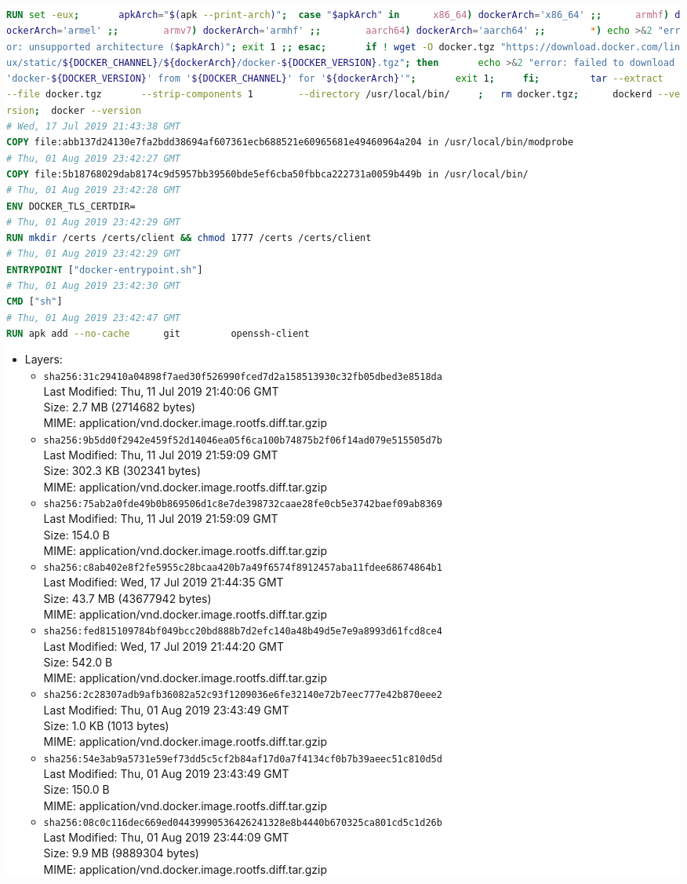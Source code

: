 ```dockerfile
RUN set -eux; 		apkArch="$(apk --print-arch)"; 	case "$apkArch" in 		x86_64) dockerArch='x86_64' ;; 		armhf) dockerArch='armel' ;; 		armv7) dockerArch='armhf' ;; 		aarch64) dockerArch='aarch64' ;; 		*) echo >&2 "error: unsupported architecture ($apkArch)"; exit 1 ;;	esac; 		if ! wget -O docker.tgz "https://download.docker.com/linux/static/${DOCKER_CHANNEL}/${dockerArch}/docker-${DOCKER_VERSION}.tgz"; then 		echo >&2 "error: failed to download 'docker-${DOCKER_VERSION}' from '${DOCKER_CHANNEL}' for '${dockerArch}'"; 		exit 1; 	fi; 		tar --extract 		--file docker.tgz 		--strip-components 1 		--directory /usr/local/bin/ 	; 	rm docker.tgz; 		dockerd --version; 	docker --version
# Wed, 17 Jul 2019 21:43:38 GMT
COPY file:abb137d24130e7fa2bdd38694af607361ecb688521e60965681e49460964a204 in /usr/local/bin/modprobe 
# Thu, 01 Aug 2019 23:42:27 GMT
COPY file:5b18768029dab8174c9d5957bb39560bde5ef6cba50fbbca222731a0059b449b in /usr/local/bin/ 
# Thu, 01 Aug 2019 23:42:28 GMT
ENV DOCKER_TLS_CERTDIR=
# Thu, 01 Aug 2019 23:42:29 GMT
RUN mkdir /certs /certs/client && chmod 1777 /certs /certs/client
# Thu, 01 Aug 2019 23:42:29 GMT
ENTRYPOINT ["docker-entrypoint.sh"]
# Thu, 01 Aug 2019 23:42:30 GMT
CMD ["sh"]
# Thu, 01 Aug 2019 23:42:47 GMT
RUN apk add --no-cache 		git 		openssh-client
```

-	Layers:
	-	`sha256:31c29410a04898f7aed30f526990fced7d2a158513930c32fb05dbed3e8518da`  
		Last Modified: Thu, 11 Jul 2019 21:40:06 GMT  
		Size: 2.7 MB (2714682 bytes)  
		MIME: application/vnd.docker.image.rootfs.diff.tar.gzip
	-	`sha256:9b5dd0f2942e459f52d14046ea05f6ca100b74875b2f06f14ad079e515505d7b`  
		Last Modified: Thu, 11 Jul 2019 21:59:09 GMT  
		Size: 302.3 KB (302341 bytes)  
		MIME: application/vnd.docker.image.rootfs.diff.tar.gzip
	-	`sha256:75ab2a0fde49b0b869506d1c8e7de398732caae28fe0cb5e3742baef09ab8369`  
		Last Modified: Thu, 11 Jul 2019 21:59:09 GMT  
		Size: 154.0 B  
		MIME: application/vnd.docker.image.rootfs.diff.tar.gzip
	-	`sha256:c8ab402e8f2fe5955c28bcaa420b7a49f6574f8912457aba11fdee68674864b1`  
		Last Modified: Wed, 17 Jul 2019 21:44:35 GMT  
		Size: 43.7 MB (43677942 bytes)  
		MIME: application/vnd.docker.image.rootfs.diff.tar.gzip
	-	`sha256:fed815109784bf049bcc20bd888b7d2efc140a48b49d5e7e9a8993d61fcd8ce4`  
		Last Modified: Wed, 17 Jul 2019 21:44:20 GMT  
		Size: 542.0 B  
		MIME: application/vnd.docker.image.rootfs.diff.tar.gzip
	-	`sha256:2c28307adb9afb36082a52c93f1209036e6fe32140e72b7eec777e42b870eee2`  
		Last Modified: Thu, 01 Aug 2019 23:43:49 GMT  
		Size: 1.0 KB (1013 bytes)  
		MIME: application/vnd.docker.image.rootfs.diff.tar.gzip
	-	`sha256:54e3ab9a5731e59ef73dd5c5cf2b84af17d0a7f4134cf0b7b39aeec51c810d5d`  
		Last Modified: Thu, 01 Aug 2019 23:43:49 GMT  
		Size: 150.0 B  
		MIME: application/vnd.docker.image.rootfs.diff.tar.gzip
	-	`sha256:08c0c116dec669ed04439990536426241328e8b4440b670325ca801cd5c1d26b`  
		Last Modified: Thu, 01 Aug 2019 23:44:09 GMT  
		Size: 9.9 MB (9889304 bytes)  
		MIME: application/vnd.docker.image.rootfs.diff.tar.gzip
